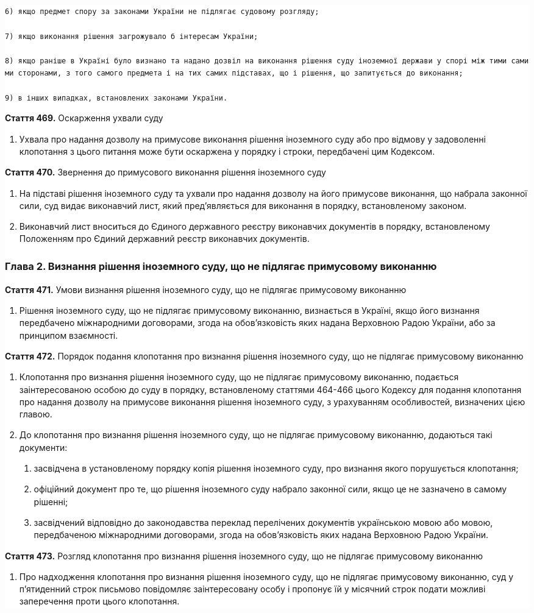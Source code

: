     6) якщо предмет спору за законами України не підлягає судовому розгляду;

    7) якщо виконання рішення загрожувало б інтересам України;

    8) якщо раніше в Україні було визнано та надано дозвіл на виконання рішення суду іноземної держави у спорі між тими самими сторонами, з того самого предмета і на тих самих підставах, що і рішення, що запитується до виконання;

    9) в інших випадках, встановлених законами України.

**Стаття 469.** Оскарження ухвали суду

1. Ухвала про надання дозволу на примусове виконання рішення іноземного суду або про відмову у задоволенні клопотання з цього питання може бути оскаржена у порядку і строки, передбачені цим Кодексом.

**Стаття 470.** Звернення до примусового виконання рішення іноземного суду

1. На підставі рішення іноземного суду та ухвали про надання дозволу на його примусове виконання, що набрала законної сили, суд видає виконавчий лист, який пред’являється для виконання в порядку, встановленому законом.

2. Виконавчий лист вноситься до Єдиного державного реєстру виконавчих документів в порядку, встановленому Положенням про Єдиний державний реєстр виконавчих документів.

### Глава 2. Визнання рішення іноземного суду, що не підлягає примусовому виконанню

**Стаття 471.** Умови визнання рішення іноземного суду, що не підлягає примусовому виконанню

1. Рішення іноземного суду, що не підлягає примусовому виконанню, визнається в Україні, якщо його визнання передбачено міжнародними договорами, згода на обов’язковість яких надана Верховною Радою України, або за принципом взаємності.

**Стаття 472.** Порядок подання клопотання про визнання рішення іноземного суду, що не підлягає примусовому виконанню

1. Клопотання про визнання рішення іноземного суду, що не підлягає примусовому виконанню, подається заінтересованою особою до суду в порядку, встановленому статтями 464-466 цього Кодексу для подання клопотання про надання дозволу на примусове виконання рішення іноземного суду, з урахуванням особливостей, визначених цією главою.

2. До клопотання про визнання рішення іноземного суду, що не підлягає примусовому виконанню, додаються такі документи:

    1) засвідчена в установленому порядку копія рішення іноземного суду, про визнання якого порушується клопотання;

    2) офіційний документ про те, що рішення іноземного суду набрало законної сили, якщо це не зазначено в самому рішенні;

    3) засвідчений відповідно до законодавства переклад перелічених документів українською мовою або мовою, передбаченою міжнародними договорами, згода на обов’язковість яких надана Верховною Радою України.

**Стаття 473.** Розгляд клопотання про визнання рішення іноземного суду, що не підлягає примусовому виконанню

1. Про надходження клопотання про визнання рішення іноземного суду, що не підлягає примусовому виконанню, суд у п’ятиденний строк письмово повідомляє заінтересовану особу і пропонує їй у місячний строк подати можливі заперечення проти цього клопотання.
